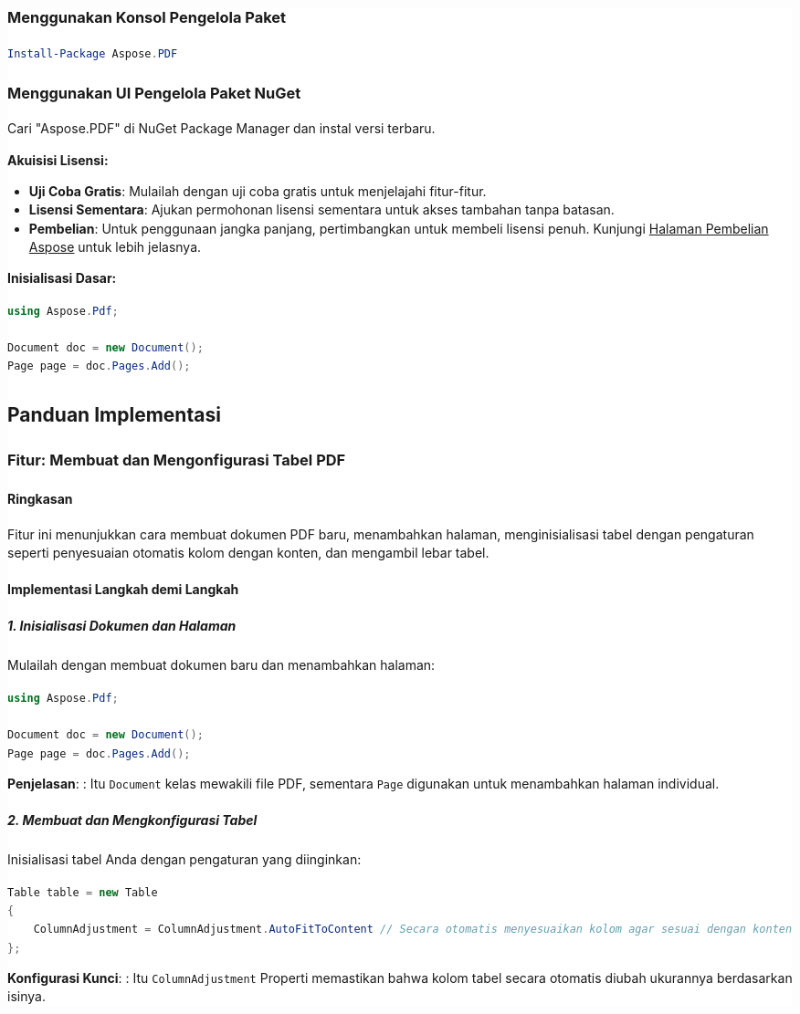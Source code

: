 ### Menggunakan Konsol Pengelola Paket
```powershell
Install-Package Aspose.PDF
```

### Menggunakan UI Pengelola Paket NuGet
Cari "Aspose.PDF" di NuGet Package Manager dan instal versi terbaru.

**Akuisisi Lisensi:**
- **Uji Coba Gratis**: Mulailah dengan uji coba gratis untuk menjelajahi fitur-fitur.
- **Lisensi Sementara**: Ajukan permohonan lisensi sementara untuk akses tambahan tanpa batasan.
- **Pembelian**: Untuk penggunaan jangka panjang, pertimbangkan untuk membeli lisensi penuh. Kunjungi [Halaman Pembelian Aspose](https://purchase.aspose.com/buy) untuk lebih jelasnya.

**Inisialisasi Dasar:**
```csharp
using Aspose.Pdf;

Document doc = new Document();
Page page = doc.Pages.Add();
```

## Panduan Implementasi

### Fitur: Membuat dan Mengonfigurasi Tabel PDF
#### Ringkasan
Fitur ini menunjukkan cara membuat dokumen PDF baru, menambahkan halaman, menginisialisasi tabel dengan pengaturan seperti penyesuaian otomatis kolom dengan konten, dan mengambil lebar tabel.

#### Implementasi Langkah demi Langkah
##### 1. Inisialisasi Dokumen dan Halaman
Mulailah dengan membuat dokumen baru dan menambahkan halaman:
```csharp
using Aspose.Pdf;

Document doc = new Document();
Page page = doc.Pages.Add();
```
**Penjelasan**: : Itu `Document` kelas mewakili file PDF, sementara `Page` digunakan untuk menambahkan halaman individual.

##### 2. Membuat dan Mengkonfigurasi Tabel
Inisialisasi tabel Anda dengan pengaturan yang diinginkan:
```csharp
Table table = new Table
{
    ColumnAdjustment = ColumnAdjustment.AutoFitToContent // Secara otomatis menyesuaikan kolom agar sesuai dengan konten
};
```
**Konfigurasi Kunci**: : Itu `ColumnAdjustment` Properti memastikan bahwa kolom tabel secara otomatis diubah ukurannya berdasarkan isinya.
